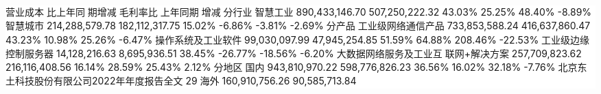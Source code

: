 营业成本
比上年同
期增减
毛利率比
上年同期
增减
分行业
智慧工业
890,433,146.70
507,250,222.32
43.03%
25.25%
48.40%
-8.89%
智慧城市
214,288,579.78
182,112,317.75
15.02%
-6.86%
-3.81%
-2.69%
分产品
工业级网络通信产品
733,853,588.24
416,637,860.47
43.23%
10.98%
25.26%
-6.47%
操作系统及工业软件
99,030,097.99
47,945,254.85
51.59%
64.88%
208.46%
-22.53%
工业级边缘控制服务器
14,128,216.63
8,695,936.51
38.45%
-26.77%
-18.56%
-6.20%
大数据网络服务及工业互
联网+解决方案
257,709,823.62
216,116,408.56
16.14%
28.59%
25.43%
2.12%
分地区
国内
943,810,970.22
598,776,826.23
36.56%
16.02%
32.18%
-7.76%
北京东土科技股份有限公司2022年年度报告全文
29
海外
160,910,756.26
90,585,713.84